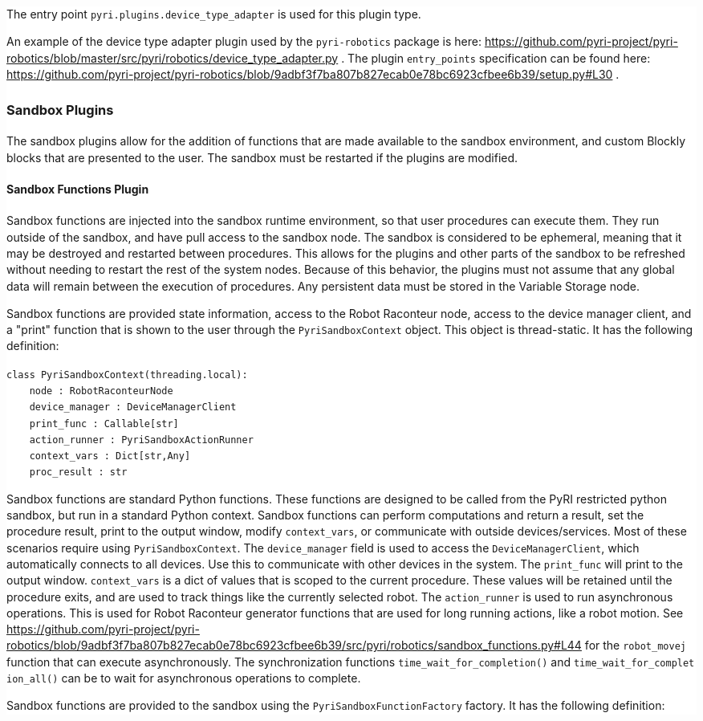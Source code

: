 The entry point `pyri.plugins.device_type_adapter` is used for this plugin type.

An example of the device type adapter plugin used by the `pyri-robotics` package is here: https://github.com/pyri-project/pyri-robotics/blob/master/src/pyri/robotics/device_type_adapter.py . The plugin `entry_points` specification can be found here: https://github.com/pyri-project/pyri-robotics/blob/9adbf3f7ba807b827ecab0e78bc6923cfbee6b39/setup.py#L30 .

### Sandbox Plugins

The sandbox plugins allow for the addition of functions that are made available to the sandbox environment, and custom Blockly blocks that are presented to the user. The sandbox must be restarted if the plugins are modified.

#### Sandbox Functions Plugin

Sandbox functions are injected into the sandbox runtime environment, so that user procedures can execute them. They run outside of the sandbox, and have pull access to the sandbox node. The sandbox is considered to be ephemeral, meaning that it may be destroyed and restarted between procedures. This allows for the plugins and other parts of the sandbox to be refreshed without needing to restart the rest of the system nodes. Because of this behavior, the plugins must not assume that any global data will remain between the execution of procedures. Any persistent data must be stored in the Variable Storage node.

Sandbox functions are provided state information, access to the Robot Raconteur node, access to the device manager client, and a "print" function that is shown to the user through the `PyriSandboxContext` object. This object is thread-static. It has the following definition:

```
class PyriSandboxContext(threading.local):
    node : RobotRaconteurNode
    device_manager : DeviceManagerClient
    print_func : Callable[str]
    action_runner : PyriSandboxActionRunner
    context_vars : Dict[str,Any]
    proc_result : str
```

Sandbox functions are standard Python functions. These functions are designed to be called from the PyRI restricted python sandbox, but run in a standard Python context. Sandbox functions can perform computations and return a result, set the procedure result, print to the output window, modify `context_vars`, or communicate with outside devices/services. Most of these scenarios require using `PyriSandboxContext`. The `device_manager` field is used to access the `DeviceManagerClient`, which automatically connects to all devices. Use this to communicate with other devices in the system. The `print_func` will print to the output window. `context_vars` is a dict of values that is scoped to the current procedure. These values will be retained until the procedure exits, and are used to track things like the currently selected robot. The `action_runner` is used to run asynchronous operations. This is used for Robot Raconteur generator functions that are used for long running actions, like a robot motion. See https://github.com/pyri-project/pyri-robotics/blob/9adbf3f7ba807b827ecab0e78bc6923cfbee6b39/src/pyri/robotics/sandbox_functions.py#L44 for the `robot_movej` function that can execute asynchronously. The synchronization functions `time_wait_for_completion()` and `time_wait_for_completion_all()` can be to wait for asynchronous operations to complete.

Sandbox functions are provided to the sandbox using the `PyriSandboxFunctionFactory` factory. It has the following definition:
